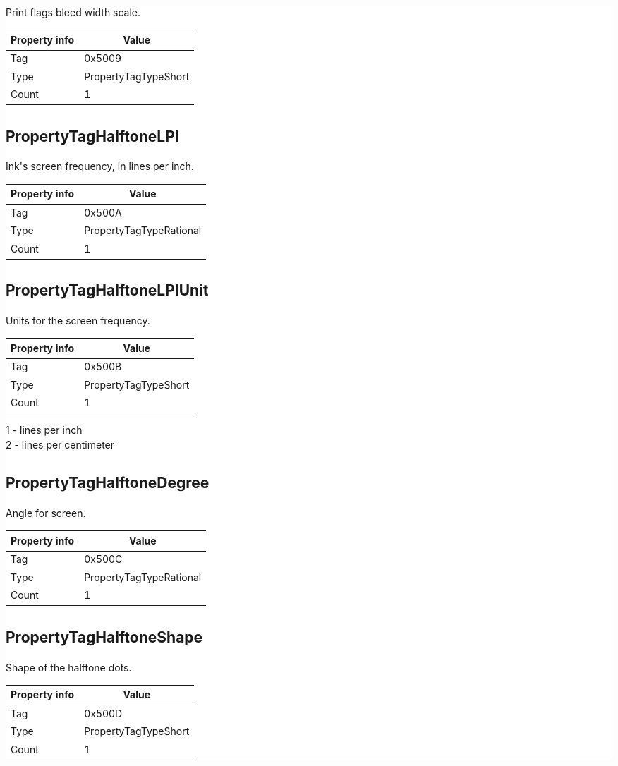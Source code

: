 Print flags bleed width scale.

| Property info | Value |
|-------|----------------------|
| Tag   | 0x5009               |
| Type  | PropertyTagTypeShort |
| Count | 1                    |

## PropertyTagHalftoneLPI

Ink's screen frequency, in lines per inch.

| Property info | Value |
|-------|-------------------------|
| Tag   | 0x500A                  |
| Type  | PropertyTagTypeRational |
| Count | 1                       |

## PropertyTagHalftoneLPIUnit

Units for the screen frequency.

| Property info | Value |
|-------|-------------------------|
| Tag   | 0x500B                  |
| Type  | PropertyTagTypeShort |
| Count | 1                       |

1 - lines per inch <br/>2 - lines per centimeter

## PropertyTagHalftoneDegree

Angle for screen.

| Property info | Value |
|-------|-------------------------|
| Tag   | 0x500C                  |
| Type  | PropertyTagTypeRational |
| Count | 1                       |

## PropertyTagHalftoneShape

Shape of the halftone dots.

| Property info | Value |
|-------|-------------------------|
| Tag   | 0x500D                  |
| Type  | PropertyTagTypeShort |
| Count | 1                       |
